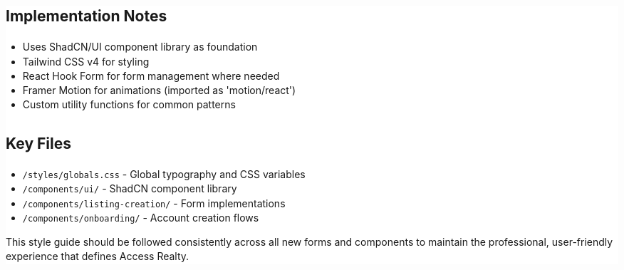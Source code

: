 ## Implementation Notes

- Uses ShadCN/UI component library as foundation
- Tailwind CSS v4 for styling
- React Hook Form for form management where needed
- Framer Motion for animations (imported as 'motion/react')
- Custom utility functions for common patterns

## Key Files

- `/styles/globals.css` - Global typography and CSS variables
- `/components/ui/` - ShadCN component library
- `/components/listing-creation/` - Form implementations
- `/components/onboarding/` - Account creation flows

This style guide should be followed consistently across all new forms and components to maintain the professional, user-friendly experience that defines Access Realty.